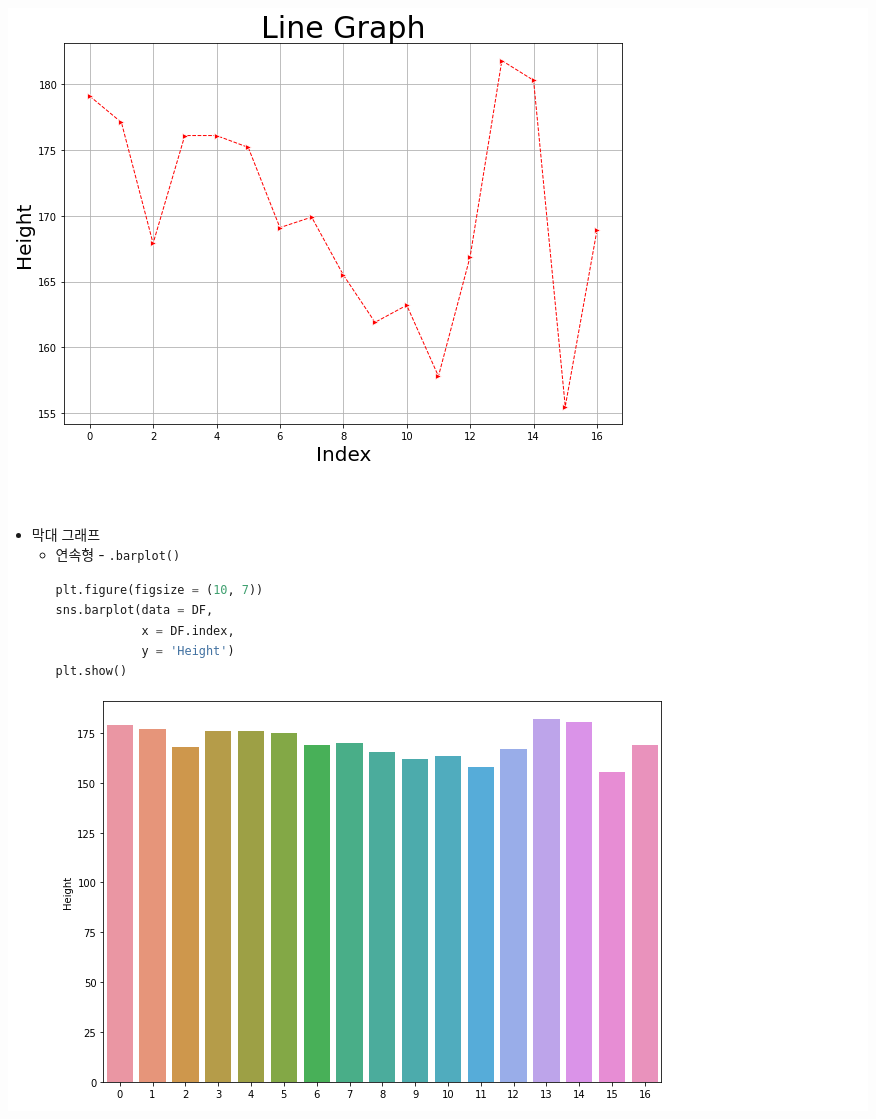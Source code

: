 ![Alt text](image-35.png)

<br>

- 막대 그래프
  - 연속형 - `.barplot()`
    ```python
    plt.figure(figsize = (10, 7))
    sns.barplot(data = DF,
                x = DF.index,
                y = 'Height')
    plt.show()
    ```
    ![Alt text](image-36.png)
  